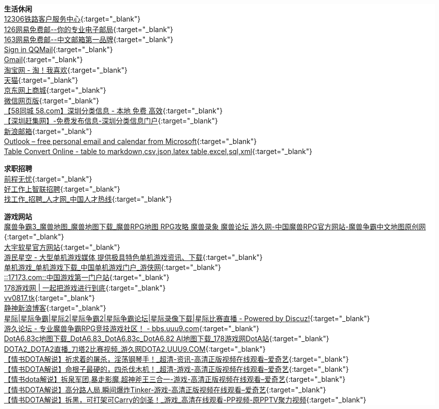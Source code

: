 **生活休闲**  
    [12306铁路客户服务中心](http://www.12306.cn/mormhweb){:target="_blank"}  
    [126网易免费邮--你的专业电子邮局](http://mail.126.com){:target="_blank"}  
    [163网易免费邮--中文邮箱第一品牌](http://mail.163.com){:target="_blank"}  
    [Sign in  QQMail](https://en.mail.qq.com/cgi-bin/loginpage){:target="_blank"}  
    [Gmail](https://accounts.google.com/ServiceLogin?service=mail&amp;continue=https://mail.google.com/mail/&amp;hl=zh-CN#identifier){:target="_blank"}  
    [淘宝网 - 淘！我喜欢](https://www.taobao.com){:target="_blank"}  
    [天猫](https://s.click.taobao.com/lfpuJAx){:target="_blank"}  
    [京东网上商城](http://union-click.jd.com/jdc?e=0&amp;p=AyIPZRprFDJWWA1FBCVbV0IUEEULRFRBSkAOClBMW2UdU0xYT1gqUDhQVk98S0MIUWJ1YwZrVxkyFg5XElgVBhoEZRtaFAMSBlUdXRAyIgdUKxB7AyIAVRtaHAcbD10rWxALEA5SElwdBBIGXStcJdqGm4GOwMObowZlK2sl&amp;t=W1dCFBBFC0RUQUpADgpQTFs%3D){:target="_blank"}  
    [微信网页版](https://wx.qq.com){:target="_blank"}  
    [【58同城 58.com】深圳分类信息 - 本地 免费 高效](https://sz.58.com){:target="_blank"}  
    [【深圳赶集网】-免费发布信息-深圳分类信息门户](http://sz.ganji.com){:target="_blank"}  
    [新浪邮箱](https://mail.sina.com.cn){:target="_blank"}  
    [Outlook – free personal email and calendar from Microsoft](https://outlook.live.com/mail/0/inbox){:target="_blank"}  
    [Table Convert Online - table to markdown,csv,json,latex table,excel,sql,xml](https://tableconvert.com){:target="_blank"}  

**求职招聘**  
    [前程无忧](http://www.51job.com){:target="_blank"}  
    [好工作上智联招聘](http://ts.zhaopin.com/jump/index_new.html?sid=121114603&amp;site=hao123){:target="_blank"}  
    [找工作_招聘_人才网_中国人才热线](http://www.cjol.com){:target="_blank"}  

**游戏网站**  
    [魔兽争霸3_魔兽地图_魔兽地图下载_魔兽RPG地图 RPG攻略 魔兽录象 魔兽论坛 游久网-中国魔兽RPG官方网站-魔兽争霸中文地图原创网](http://war3.uuu9.com){:target="_blank"}  
    [大宇软星官方网站](http://www.softstar.net.cn){:target="_blank"}  
    [游民星空 - 大型单机游戏媒体 提供极具特色单机游戏资讯、下载](http://www.gamersky.com){:target="_blank"}  
    [单机游戏_单机游戏下载_中国单机游戏门户_游侠网](http://www.ali213.net){:target="_blank"}  
    [::17173.com::中国游戏第一门户站](https://www.17173.com){:target="_blank"}  
    [178游戏网 | 一起把游戏进行到底](http://www.178.com){:target="_blank"}  
    [vv0817.tk](http://vv0817.tk){:target="_blank"}  
    [静神新浪博客](http://blog.sina.com.cn/jingshentianxia){:target="_blank"}  
    [星际|星际争霸|星际2|星际争霸2|星际争霸论坛|星际录像下载|星际比赛直播 -  Powered by Discuz!](http://www.playsc.com/forum/forum.php){:target="_blank"}  
    [游久论坛 - 专业魔兽争霸RPG竞技游戏社区！ -  bbs.uuu9.com](http://bbs.uuu9.com){:target="_blank"}  
    [DotA6.83c地图下载_DotA6.83_DotA6.83c_DotA6.82 AI地图下载_178游戏网DotA站](http://dota.178.com){:target="_blank"}  
    [DOTA2_DOTA2直播_刀塔2比赛视频_游久网DOTA2.UUU9.COM](http://dota2.uuu9.com){:target="_blank"}  
    [【情书DOTA解说】祈求着的屠杀，淫荡钢琴手！_超清-资讯-高清正版视频在线观看–爱奇艺](http://www.iqiyi.com/w_19rsneloqh.html){:target="_blank"}  
    [【情书DOTA解说】命根子最硬的，四杀伐木机！_超清-游戏-高清正版视频在线观看–爱奇艺](http://www.iqiyi.com/w_19rs6qjvad.html){:target="_blank"}  
    [【情书dota解说】拆泉军团,暴走影魔,超神斧王三合一-游戏-高清正版视频在线观看–爱奇艺](http://www.iqiyi.com/w_19rrv7fktx.html){:target="_blank"}  
    [【情书DOTA解说】高分路人局,瞬间爆炸Tinker-游戏-高清正版视频在线观看–爱奇艺](http://www.iqiyi.com/w_19rtlzx211.html){:target="_blank"}  
    [【情书DOTA解说】拆黑，可打架可Carry的剑圣！_游戏_高清在线观看-PP视频-原PPTV聚力视频](http://v.pptv.com/show/YdADgOhOvvxf3UU.html?rcc_src=X1){:target="_blank"}  
